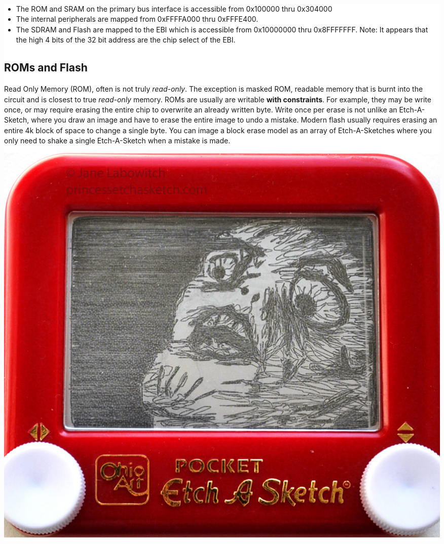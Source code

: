 - The ROM and SRAM on the primary bus interface is accessible from 0x100000 thru 0x304000
- The internal peripherals are mapped from 0xFFFFA000 thru 0xFFFE400.
- The SDRAM and Flash are mapped to the EBI which is accessible from 0x10000000 thru 0x8FFFFFFF. Note: It appears that the high 4 bits of the 32 bit address are the chip select of the EBI.

## ROMs and Flash

Read Only Memory (ROM), often is not truly _read-only_. The exception is masked ROM, readable memory that is burnt into the circuit and is closest to true _read-only_ memory. ROMs are usually are writable **with constraints**. For example, they may be write once, or may require erasing the entire chip to overwrite an already written byte. Write once per erase is not unlike an Etch-A-Sketch, where you draw an image and have to erase the entire image to undo a mistake. Modern flash usually requires erasing an entire 4k block of space to change a single byte. You can image a block erase model as an array of Etch-A-Sketches where you only need to shake a single Etch-A-Sketch when a mistake is made.

![etch a sketch](./Memory/etch-a-sketch.jpg)

